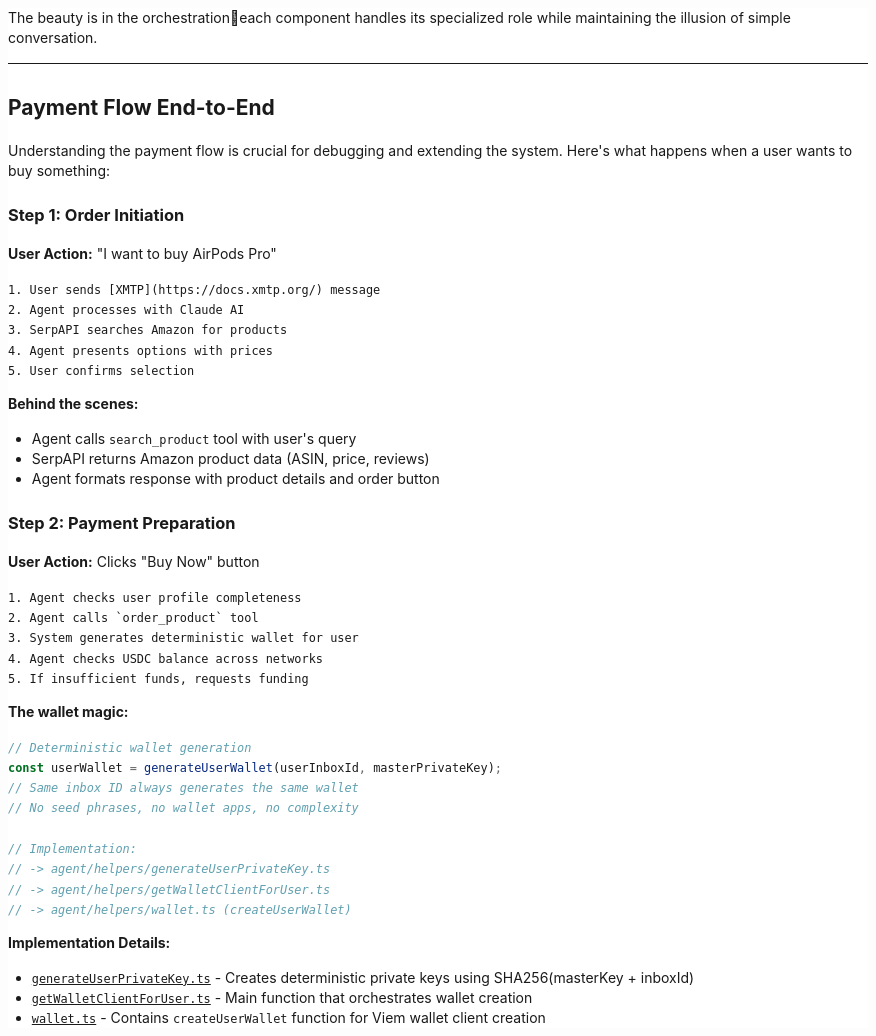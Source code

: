 The beauty is in the orchestrationeach component handles its specialized role while maintaining the illusion of simple conversation.

---


## Payment Flow End-to-End

Understanding the payment flow is crucial for debugging and extending the system. Here's what happens when a user wants to buy something:

### Step 1: Order Initiation

**User Action:** "I want to buy AirPods Pro"

```
1. User sends [XMTP](https://docs.xmtp.org/) message
2. Agent processes with Claude AI
3. SerpAPI searches Amazon for products
4. Agent presents options with prices
5. User confirms selection
```

**Behind the scenes:**
- Agent calls `search_product` tool with user's query
- SerpAPI returns Amazon product data (ASIN, price, reviews)
- Agent formats response with product details and order button

### Step 2: Payment Preparation

**User Action:** Clicks "Buy Now" button

```
1. Agent checks user profile completeness
2. Agent calls `order_product` tool
3. System generates deterministic wallet for user
4. Agent checks USDC balance across networks
5. If insufficient funds, requests funding
```

**The wallet magic:**
```typescript
// Deterministic wallet generation
const userWallet = generateUserWallet(userInboxId, masterPrivateKey);
// Same inbox ID always generates the same wallet
// No seed phrases, no wallet apps, no complexity

// Implementation:
// -> agent/helpers/generateUserPrivateKey.ts
// -> agent/helpers/getWalletClientForUser.ts
// -> agent/helpers/wallet.ts (createUserWallet)
```

**Implementation Details:**
- [`generateUserPrivateKey.ts`](./agent/helpers/generateUserPrivateKey.ts) - Creates deterministic private keys using SHA256(masterKey + inboxId)
- [`getWalletClientForUser.ts`](./agent/helpers/getWalletClientForUser.ts) - Main function that orchestrates wallet creation
- [`wallet.ts`](./agent/helpers/wallet.ts) - Contains `createUserWallet` function for Viem wallet client creation

